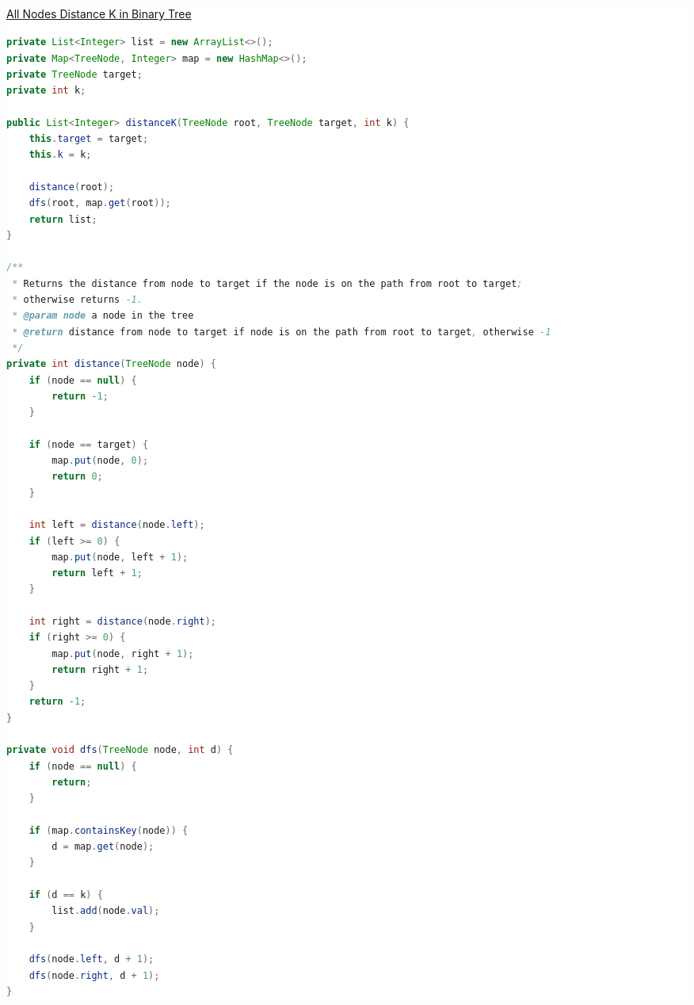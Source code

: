 [All Nodes Distance K in Binary Tree][all-nodes-distance-k-in-binary-tree]

```java
private List<Integer> list = new ArrayList<>();
private Map<TreeNode, Integer> map = new HashMap<>();
private TreeNode target;
private int k;

public List<Integer> distanceK(TreeNode root, TreeNode target, int k) {
    this.target = target;
    this.k = k;

    distance(root);
    dfs(root, map.get(root));
    return list;
}

/**
 * Returns the distance from node to target if the node is on the path from root to target;
 * otherwise returns -1.
 * @param node a node in the tree
 * @return distance from node to target if node is on the path from root to target, otherwise -1
 */
private int distance(TreeNode node) {
    if (node == null) {
        return -1;
    }

    if (node == target) {
        map.put(node, 0);
        return 0;
    }

    int left = distance(node.left);
    if (left >= 0) {
        map.put(node, left + 1);
        return left + 1;
    }

    int right = distance(node.right);
    if (right >= 0) {
        map.put(node, right + 1);
        return right + 1;
    }
    return -1;
}

private void dfs(TreeNode node, int d) {
    if (node == null) {
        return;
    }

    if (map.containsKey(node)) {
        d = map.get(node);
    }

    if (d == k) {
        list.add(node.val);
    }

    dfs(node.left, d + 1);
    dfs(node.right, d + 1);
}
```


[all-nodes-distance-k-in-binary-tree]: https://leetcode.com/problems/all-nodes-distance-k-in-binary-tree/
[binary-tree-cameras]: https://leetcode.com/problems/binary-tree-cameras/
[convert-bst-to-greater-tree]: https://leetcode.com/problems/convert-bst-to-greater-tree/
[count-good-nodes-in-binary-tree]: https://leetcode.com/problems/count-good-nodes-in-binary-tree/
[count-paths-that-can-form-a-palindrome-in-a-tree]: https://leetcode.com/problems/count-paths-that-can-form-a-palindrome-in-a-tree/
[delete-nodes-and-return-forest]: https://leetcode.com/problems/delete-nodes-and-return-forest/
[difference-between-maximum-and-minimum-price-sum]: https://leetcode.com/problems/difference-between-maximum-and-minimum-price-sum/
[distribute-coins-in-binary-tree]: https://leetcode.com/problems/distribute-coins-in-binary-tree/
[equal-tree-partition]: https://leetcode.com/problems/equal-tree-partition/
[find-bottom-left-tree-value]: https://leetcode.com/problems/find-bottom-left-tree-value/
[flatten-a-multilevel-doubly-linked-list]: https://leetcode.com/problems/flatten-a-multilevel-doubly-linked-list/
[flatten-binary-tree-to-linked-list]: https://leetcode.com/problems/flatten-binary-tree-to-linked-list/
[house-robber-iii]: https://leetcode.com/problems/house-robber-iii/
[largest-bst-subtree]: https://leetcode.com/problems/largest-bst-subtree/
[maximum-difference-between-node-and-ancestor]: https://leetcode.com/problems/maximum-difference-between-node-and-ancestor/
[maximum-score-after-applying-operations-on-a-tree]: https://leetcode.com/problems/maximum-score-after-applying-operations-on-a-tree/
[maximum-width-of-binary-tree]: https://leetcode.com/problems/maximum-width-of-binary-tree/
[minimum-absolute-difference-in-bst]: https://leetcode.com/problems/minimum-absolute-difference-in-bst/
[minimum-edge-reversals-so-every-node-is-reachable]: https://leetcode.com/problems/minimum-edge-reversals-so-every-node-is-reachable/
[number-of-ways-to-reconstruct-a-tree]: https://leetcode.com/problems/number-of-ways-to-reconstruct-a-tree/
[path-sum-iii]: https://leetcode.com/problems/path-sum-iii/
[pseudo-palindromic-paths-in-a-binary-tree]: https://leetcode.com/problems/pseudo-palindromic-paths-in-a-binary-tree/
[reorder-routes-to-make-all-paths-lead-to-the-city-zero]: https://leetcode.com/problems/reorder-routes-to-make-all-paths-lead-to-the-city-zero/
[reverse-odd-levels-of-binary-tree]: https://leetcode.com/problems/reverse-odd-levels-of-binary-tree/
[second-minimum-node-in-a-binary-tree]: https://leetcode.com/problems/second-minimum-node-in-a-binary-tree/
[smallest-missing-genetic-value-in-each-subtree]: https://leetcode.com/problems/smallest-missing-genetic-value-in-each-subtree/
[split-bst]: https://leetcode.com/problems/split-bst/
[sum-of-distances-in-tree]: https://leetcode.com/problems/sum-of-distances-in-tree/